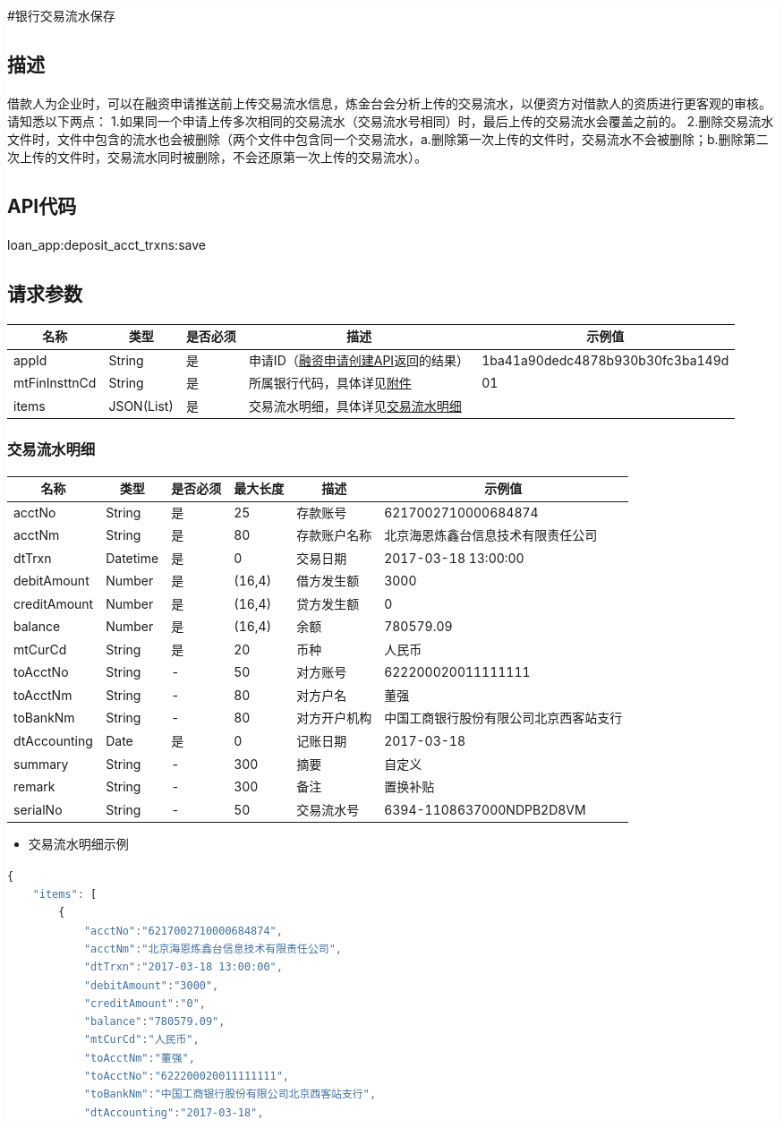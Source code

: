 #银行交易流水保存
## 描述
借款人为企业时，可以在融资申请推送前上传交易流水信息，炼金台会分析上传的交易流水，以便资方对借款人的资质进行更客观的审核。 请知悉以下两点： 1.如果同一个申请上传多次相同的交易流水（交易流水号相同）时，最后上传的交易流水会覆盖之前的。 2.删除交易流水文件时，文件中包含的流水也会被删除（两个文件中包含同一个交易流水，a.删除第一次上传的文件时，交易流水不会被删除；b.删除第二次上传的文件时，交易流水同时被删除，不会还原第一次上传的交易流水）。

## API代码
loan\_app:deposit\_acct\_trxns:save 

## 请求参数
| 名称 | 类型 | 是否必须 | 描述 | 示例值 |
| --- | --- | --- | --- | --- |
| appId | String | 是 | 申请ID（[融资申请创建API](20_app_push.md)返回的结果） | 1ba41a90dedc4878b930b30fc3ba149d |
| mtFinInsttnCd | String | 是 | 所属银行代码，具体详见[附件](../3_附件.md) | 01 |
| items | JSON(List) | 是 | 交易流水明细，具体详见[交易流水明细](#交易流水明细) |

### 交易流水明细
| 名称 | 类型 | 是否必须 | 最大长度 | 描述 | 示例值 |
| --- | --- | --- | --- | --- | --- |
| acctNo | String | 是 | 25 | 存款账号 | 6217002710000684874 |
| acctNm | String | 是 | 80 | 存款账户名称 | 北京海恩炼鑫台信息技术有限责任公司 |
| dtTrxn | Datetime | 是 | 0 | 交易日期 | 2017\-03\-18 13:00:00 |
| debitAmount | Number | 是 | (16,4) | 借方发生额 | 3000 |
| creditAmount | Number | 是 | (16,4) | 贷方发生额 | 0 |
| balance | Number | 是 | (16,4) | 余额 | 780579.09 |
| mtCurCd | String | 是 | 20 | 币种 | 人民币 |
| toAcctNo | String | \- | 50 | 对方账号 | 622200020011111111 |
| toAcctNm | String | \- | 80 | 对方户名 | 董强 |
| toBankNm | String | \- | 80 | 对方开户机构 | 中国工商银行股份有限公司北京西客站支行 |
| dtAccounting | Date | 是 | 0 | 记账日期 | 2017\-03\-18 |
| summary | String | \- | 300 | 摘要 | 自定义 |
| remark | String | \- | 300 | 备注 | 置换补贴 |
| serialNo | String | \- | 50 | 交易流水号 | 6394-1108637000NDPB2D8VM |

- 交易流水明细示例
```javascript
{
	"items": [
		{
			"acctNo":"6217002710000684874",
			"acctNm":"北京海恩炼鑫台信息技术有限责任公司",
			"dtTrxn":"2017-03-18 13:00:00",
			"debitAmount":"3000",
			"creditAmount":"0",
			"balance":"780579.09",
			"mtCurCd":"人民币",
			"toAcctNm":"董强",
			"toAcctNo":"622200020011111111",
			"toBankNm":"中国工商银行股份有限公司北京西客站支行",
			"dtAccounting":"2017-03-18",
```